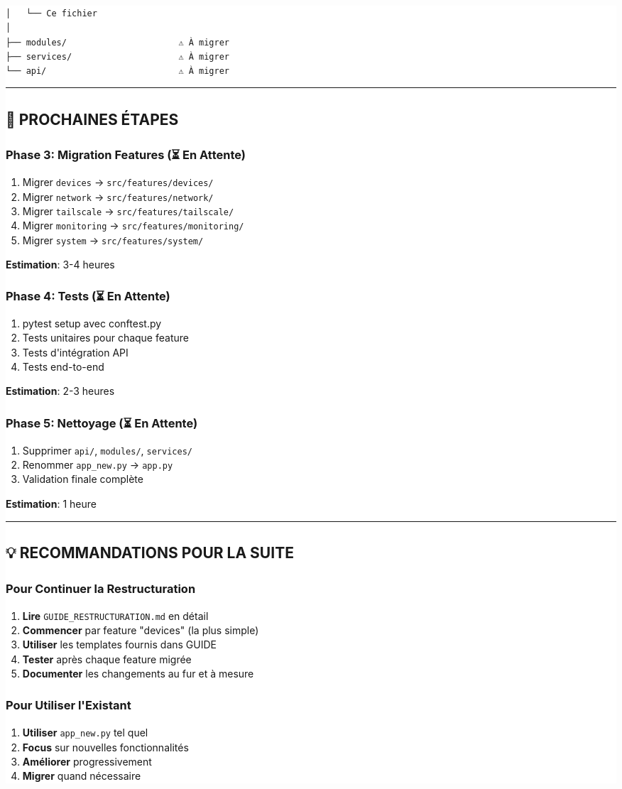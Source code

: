 ```
│   └── Ce fichier
│
├── modules/                      ⚠️ À migrer
├── services/                     ⚠️ À migrer
└── api/                          ⚠️ À migrer
```

---

## 🚀 PROCHAINES ÉTAPES

### Phase 3: Migration Features (⏳ En Attente)
1. Migrer `devices` → `src/features/devices/`
2. Migrer `network` → `src/features/network/`
3. Migrer `tailscale` → `src/features/tailscale/`
4. Migrer `monitoring` → `src/features/monitoring/`
5. Migrer `system` → `src/features/system/`

**Estimation**: 3-4 heures

### Phase 4: Tests (⏳ En Attente)
1. pytest setup avec conftest.py
2. Tests unitaires pour chaque feature
3. Tests d'intégration API
4. Tests end-to-end

**Estimation**: 2-3 heures

### Phase 5: Nettoyage (⏳ En Attente)
1. Supprimer `api/`, `modules/`, `services/`
2. Renommer `app_new.py` → `app.py`
3. Validation finale complète

**Estimation**: 1 heure

---

## 💡 RECOMMANDATIONS POUR LA SUITE

### Pour Continuer la Restructuration
1. **Lire** `GUIDE_RESTRUCTURATION.md` en détail
2. **Commencer** par feature "devices" (la plus simple)
3. **Utiliser** les templates fournis dans GUIDE
4. **Tester** après chaque feature migrée
5. **Documenter** les changements au fur et à mesure

### Pour Utiliser l'Existant
1. **Utiliser** `app_new.py` tel quel
2. **Focus** sur nouvelles fonctionnalités
3. **Améliorer** progressivement
4. **Migrer** quand nécessaire
